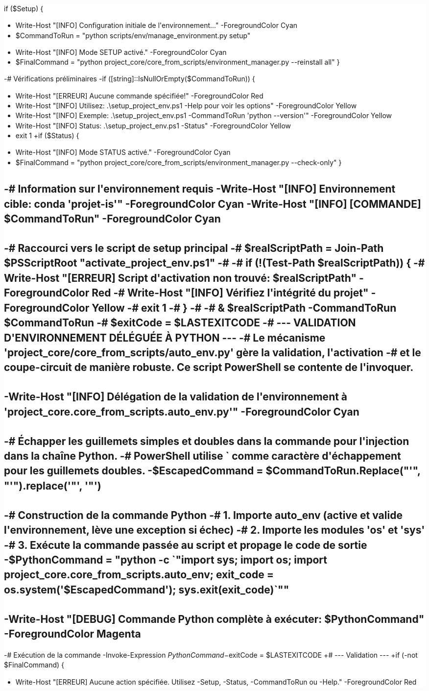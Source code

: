  if ($Setup) {
-    Write-Host "[INFO] Configuration initiale de l'environnement..." -ForegroundColor Cyan
-    $CommandToRun = "python scripts/env/manage_environment.py setup"
+    Write-Host "[INFO] Mode SETUP activé." -ForegroundColor Cyan
+    $FinalCommand = "python project_core/core_from_scripts/environment_manager.py --reinstall all"
 }
 
-# Vérifications préliminaires
-if ([string]::IsNullOrEmpty($CommandToRun)) {
-    Write-Host "[ERREUR] Aucune commande spécifiée!" -ForegroundColor Red
-    Write-Host "[INFO] Utilisez: .\setup_project_env.ps1 -Help pour voir les options" -ForegroundColor Yellow
-    Write-Host "[INFO] Exemple: .\setup_project_env.ps1 -CommandToRun 'python --version'" -ForegroundColor Yellow
-    Write-Host "[INFO] Status: .\setup_project_env.ps1 -Status" -ForegroundColor Yellow
-    exit 1
+if ($Status) {
+    Write-Host "[INFO] Mode STATUS activé." -ForegroundColor Cyan
+    $FinalCommand = "python project_core/core_from_scripts/environment_manager.py --check-only"
 }
 
-# Information sur l'environnement requis
-Write-Host "[INFO] Environnement cible: conda 'projet-is'" -ForegroundColor Cyan
-Write-Host "[INFO] [COMMANDE] $CommandToRun" -ForegroundColor Cyan
-
-# Raccourci vers le script de setup principal
-# $realScriptPath = Join-Path $PSScriptRoot "activate_project_env.ps1"
-#
-# if (!(Test-Path $realScriptPath)) {
-#     Write-Host "[ERREUR] Script d'activation non trouvé: $realScriptPath" -ForegroundColor Red
-#     Write-Host "[INFO] Vérifiez l'intégrité du projet" -ForegroundColor Yellow
-#     exit 1
-# }
-#
-# & $realScriptPath -CommandToRun $CommandToRun
-# $exitCode = $LASTEXITCODE
-# --- VALIDATION D'ENVIRONNEMENT DÉLÉGUÉE À PYTHON ---
-# Le mécanisme 'project_core/core_from_scripts/auto_env.py' gère la validation, l'activation
-# et le coupe-circuit de manière robuste. Ce script PowerShell se contente de l'invoquer.
-
-Write-Host "[INFO] Délégation de la validation de l'environnement à 'project_core.core_from_scripts.auto_env.py'" -ForegroundColor Cyan
-
-# Échapper les guillemets simples et doubles dans la commande pour l'injection dans la chaîne Python.
-# PowerShell utilise ` comme caractère d'échappement pour les guillemets doubles.
-$EscapedCommand = $CommandToRun.Replace("'", "\'").replace('"', '\"')
-
-# Construction de la commande Python
-# 1. Importe auto_env (active et valide l'environnement, lève une exception si échec)
-# 2. Importe les modules 'os' et 'sys'
-# 3. Exécute la commande passée au script et propage le code de sortie
-$PythonCommand = "python -c `"import sys; import os; import project_core.core_from_scripts.auto_env; exit_code = os.system('$EscapedCommand'); sys.exit(exit_code)`""
-
-Write-Host "[DEBUG] Commande Python complète à exécuter: $PythonCommand" -ForegroundColor Magenta
-
-# Exécution de la commande
-Invoke-Expression $PythonCommand
-$exitCode = $LASTEXITCODE
+# --- Validation ---
+if (-not $FinalCommand) {
+    Write-Host "[ERREUR] Aucune action spécifiée. Utilisez -Setup, -Status, -CommandToRun ou -Help." -ForegroundColor Red